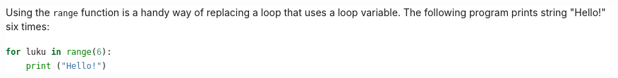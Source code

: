 Using the `range` function is a handy way of replacing a loop that uses a loop variable. The following
program prints string "Hello!" six times:

```python
for luku in range(6):
    print ("Hello!")
```
